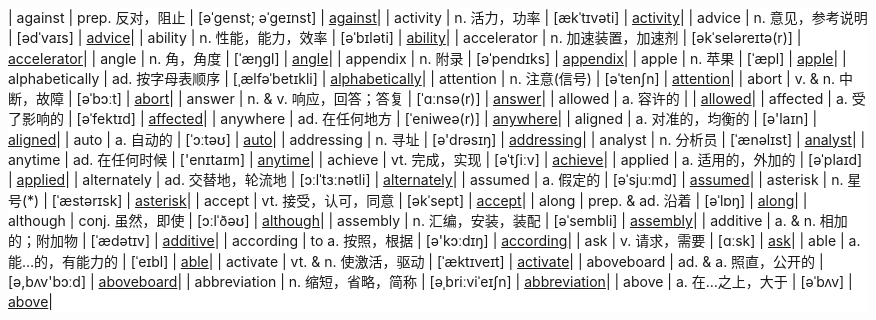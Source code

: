 | against |  prep. 反对，阻止  | [əˈɡenst; əˈɡeɪnst] | [against](http://dict.youdao.com/dictvoice?audio=against&name=against.mp3)|
| activity |  n. 活力，功率  | [ækˈtɪvəti] | [activity](http://dict.youdao.com/dictvoice?audio=activity&name=activity.mp3)|
| advice |  n. 意见，参考说明 | [ədˈvaɪs] | [advice](http://dict.youdao.com/dictvoice?audio=advice&name=advice.mp3)|
| ability |  n. 性能，能力，效率  | [əˈbɪləti] | [ability](http://dict.youdao.com/dictvoice?audio=ability&name=ability.mp3)|
| accelerator |  n. 加速装置，加速剂  | [əkˈseləreɪtə(r)] | [accelerator](http://dict.youdao.com/dictvoice?audio=accelerator&name=accelerator.mp3)|
| angle |  n. 角，角度  | [ˈæŋɡl] | [angle](http://dict.youdao.com/dictvoice?audio=angle&name=angle.mp3)|
| appendix |  n. 附录  | [əˈpendɪks] | [appendix](http://dict.youdao.com/dictvoice?audio=appendix&name=appendix.mp3)|
| apple |  n. 苹果  | [ˈæpl] | [apple](http://dict.youdao.com/dictvoice?audio=apple&name=apple.mp3)|
| alphabetically |  ad. 按字母表顺序  | [ˌælfəˈbetɪkli] | [alphabetically](http://dict.youdao.com/dictvoice?audio=alphabetically&name=alphabetically.mp3)|
| attention |  n. 注意(信号)  | [əˈtenʃn] | [attention](http://dict.youdao.com/dictvoice?audio=attention&name=attention.mp3)|
| abort |  v. & n. 中断，故障  | [əˈbɔːt] | [abort](http://dict.youdao.com/dictvoice?audio=abort&name=abort.mp3)|
| answer |  n. & v. 响应，回答；答复  | [ˈɑːnsə(r)] | [answer](http://dict.youdao.com/dictvoice?audio=answer&name=answer.mp3)|
| allowed |  a. 容许的  |  | [allowed](http://dict.youdao.com/dictvoice?audio=allowed&name=allowed.mp3)|
| affected |  a. 受了影响的  | [əˈfektɪd] | [affected](http://dict.youdao.com/dictvoice?audio=affected&name=affected.mp3)|
| anywhere |  ad. 在任何地方  | [ˈeniweə(r)] | [anywhere](http://dict.youdao.com/dictvoice?audio=anywhere&name=anywhere.mp3)|
| aligned |  a. 对准的，均衡的  | [ə'laɪn] | [aligned](http://dict.youdao.com/dictvoice?audio=aligned&name=aligned.mp3)|
| auto |  a. 自动的  | [ˈɔːtəʊ] | [auto](http://dict.youdao.com/dictvoice?audio=auto&name=auto.mp3)|
| addressing |  n. 寻址  | [ə'drəsɪŋ] | [addressing](http://dict.youdao.com/dictvoice?audio=addressing&name=addressing.mp3)|
| analyst |  n. 分析员  | [ˈænəlɪst] | [analyst](http://dict.youdao.com/dictvoice?audio=analyst&name=analyst.mp3)|
| anytime |  ad. 在任何时候  | ['enɪtaɪm] | [anytime](http://dict.youdao.com/dictvoice?audio=anytime&name=anytime.mp3)|
| achieve |  vt. 完成，实现  | [əˈtʃiːv] | [achieve](http://dict.youdao.com/dictvoice?audio=achieve&name=achieve.mp3)|
| applied |  a. 适用的，外加的  | [əˈplaɪd] | [applied](http://dict.youdao.com/dictvoice?audio=applied&name=applied.mp3)|
| alternately |  ad. 交替地，轮流地  | [ɔːlˈtɜːnətli] | [alternately](http://dict.youdao.com/dictvoice?audio=alternately&name=alternately.mp3)|
| assumed |  a. 假定的  | [əˈsjuːmd] | [assumed](http://dict.youdao.com/dictvoice?audio=assumed&name=assumed.mp3)|
| asterisk |  n. 星号(*)  | [ˈæstərɪsk] | [asterisk](http://dict.youdao.com/dictvoice?audio=asterisk&name=asterisk.mp3)|
| accept |  vt. 接受，认可，同意  | [əkˈsept] | [accept](http://dict.youdao.com/dictvoice?audio=accept&name=accept.mp3)|
| along |  prep. & ad. 沿着  | [əˈlɒŋ] | [along](http://dict.youdao.com/dictvoice?audio=along&name=along.mp3)|
| although |  conj. 虽然，即使  | [ɔːlˈðəʊ] | [although](http://dict.youdao.com/dictvoice?audio=although&name=although.mp3)|
| assembly |  n. 汇编，安装，装配  | [əˈsembli] | [assembly](http://dict.youdao.com/dictvoice?audio=assembly&name=assembly.mp3)|
| additive |  a. & n. 相加的；附加物  | [ˈædətɪv] | [additive](http://dict.youdao.com/dictvoice?audio=additive&name=additive.mp3)|
| according |  to a. 按照，根据  | [ə'kɔːdɪŋ] | [according](http://dict.youdao.com/dictvoice?audio=according&name=according.mp3)|
| ask |  v. 请求，需要  | [ɑːsk] | [ask](http://dict.youdao.com/dictvoice?audio=ask&name=ask.mp3)|
| able |  a. 能…的，有能力的  | [ˈeɪbl] | [able](http://dict.youdao.com/dictvoice?audio=able&name=able.mp3)|
| activate |  vt. & n. 使激活，驱动  | [ˈæktɪveɪt] | [activate](http://dict.youdao.com/dictvoice?audio=activate&name=activate.mp3)|
| aboveboard |  ad. & a. 照直，公开的  | [ə,bʌv'bɔːd] | [aboveboard](http://dict.youdao.com/dictvoice?audio=aboveboard&name=aboveboard.mp3)|
| abbreviation |  n. 缩短，省略，简称  | [əˌbriːviˈeɪʃn] | [abbreviation](http://dict.youdao.com/dictvoice?audio=abbreviation&name=abbreviation.mp3)|
| above |  a. 在…之上，大于  | [əˈbʌv] | [above](http://dict.youdao.com/dictvoice?audio=above&name=above.mp3)|